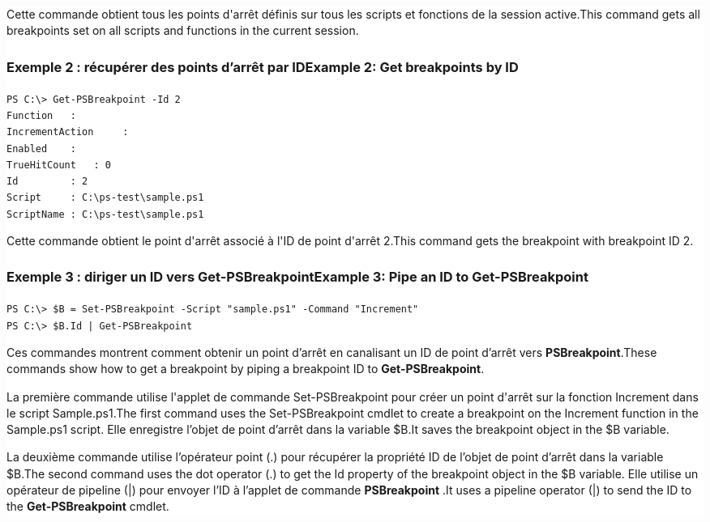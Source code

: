 <span data-ttu-id="51638-119">Cette commande obtient tous les points d'arrêt définis sur tous les scripts et fonctions de la session active.</span><span class="sxs-lookup"><span data-stu-id="51638-119">This command gets all breakpoints set on all scripts and functions in the current session.</span></span>

### <span data-ttu-id="51638-120">Exemple 2 : récupérer des points d’arrêt par ID</span><span class="sxs-lookup"><span data-stu-id="51638-120">Example 2: Get breakpoints by ID</span></span>

```
PS C:\> Get-PSBreakpoint -Id 2
Function   :
IncrementAction     :
Enabled    :
TrueHitCount   : 0
Id         : 2
Script     : C:\ps-test\sample.ps1
ScriptName : C:\ps-test\sample.ps1
```

<span data-ttu-id="51638-121">Cette commande obtient le point d'arrêt associé à l'ID de point d'arrêt 2.</span><span class="sxs-lookup"><span data-stu-id="51638-121">This command gets the breakpoint with breakpoint ID 2.</span></span>

### <span data-ttu-id="51638-122">Exemple 3 : diriger un ID vers Get-PSBreakpoint</span><span class="sxs-lookup"><span data-stu-id="51638-122">Example 3: Pipe an ID to Get-PSBreakpoint</span></span>

```
PS C:\> $B = Set-PSBreakpoint -Script "sample.ps1" -Command "Increment"
PS C:\> $B.Id | Get-PSBreakpoint
```

<span data-ttu-id="51638-123">Ces commandes montrent comment obtenir un point d’arrêt en canalisant un ID de point d’arrêt vers **PSBreakpoint**.</span><span class="sxs-lookup"><span data-stu-id="51638-123">These commands show how to get a breakpoint by piping a breakpoint ID to **Get-PSBreakpoint**.</span></span>

<span data-ttu-id="51638-124">La première commande utilise l'applet de commande Set-PSBreakpoint pour créer un point d'arrêt sur la fonction Increment dans le script Sample.ps1.</span><span class="sxs-lookup"><span data-stu-id="51638-124">The first command uses the Set-PSBreakpoint cmdlet to create a breakpoint on the Increment function in the Sample.ps1 script.</span></span> <span data-ttu-id="51638-125">Elle enregistre l’objet de point d’arrêt dans la variable $B.</span><span class="sxs-lookup"><span data-stu-id="51638-125">It saves the breakpoint object in the $B variable.</span></span>

<span data-ttu-id="51638-126">La deuxième commande utilise l’opérateur point (.) pour récupérer la propriété ID de l’objet de point d’arrêt dans la variable $B.</span><span class="sxs-lookup"><span data-stu-id="51638-126">The second command uses the dot operator (.) to get the Id property of the breakpoint object in the $B variable.</span></span> <span data-ttu-id="51638-127">Elle utilise un opérateur de pipeline (|) pour envoyer l’ID à l’applet de commande **PSBreakpoint** .</span><span class="sxs-lookup"><span data-stu-id="51638-127">It uses a pipeline operator (|) to send the ID to the **Get-PSBreakpoint** cmdlet.</span></span>
